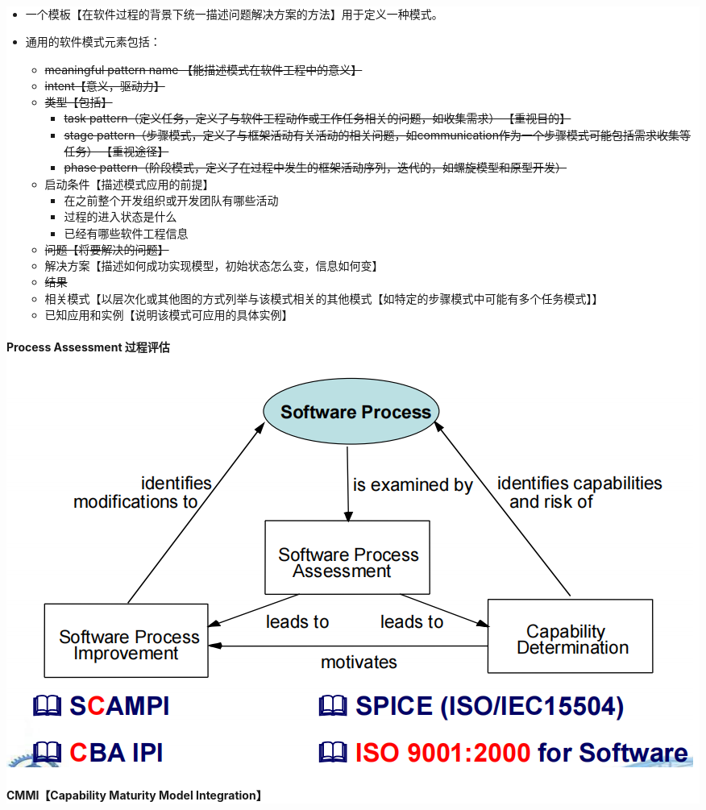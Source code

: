 * 一个模板【在软件过程的背景下统一描述问题解决方案的方法】用于定义一种模式。

* 通用的软件模式元素包括：
  * ~~meaningful pattern name 【能描述模式在软件工程中的意义】~~
  * ~~intent【意义，驱动力】~~ 
  * ~~类型【包括】~~
    * ~~task pattern（定义任务，定义了与软件工程动作或工作任务相关的问题，如收集需求） 【重视目的】~~
    * ~~stage pattern（步骤模式，定义了与框架活动有关活动的相关问题，如communication作为一个步骤模式可能包括需求收集等任务） 【重视途径】~~
    * ~~phase pattern（阶段模式，定义了在过程中发生的框架活动序列，迭代的，如螺旋模型和原型开发）~~
  * 启动条件【描述模式应用的前提】
    * 在之前整个开发组织或开发团队有哪些活动
    * 过程的进入状态是什么
    * 已经有哪些软件工程信息
  * ~~问题【将要解决的问题】~~
  * 解决方案【描述如何成功实现模型，初始状态怎么变，信息如何变】
  * ~~结果~~
  * 相关模式【以层次化或其他图的方式列举与该模式相关的其他模式【如特定的步骤模式中可能有多个任务模式】】
  * 已知应用和实例【说明该模式可应用的具体实例】



#### Process Assessment 过程评估

![image-20210617001301370](https://raw.githubusercontent.com/shuixianhua-ai/demo/main/image/image-20210617001301370.png)



#### CMMI【Capability Maturity Model Integration】
